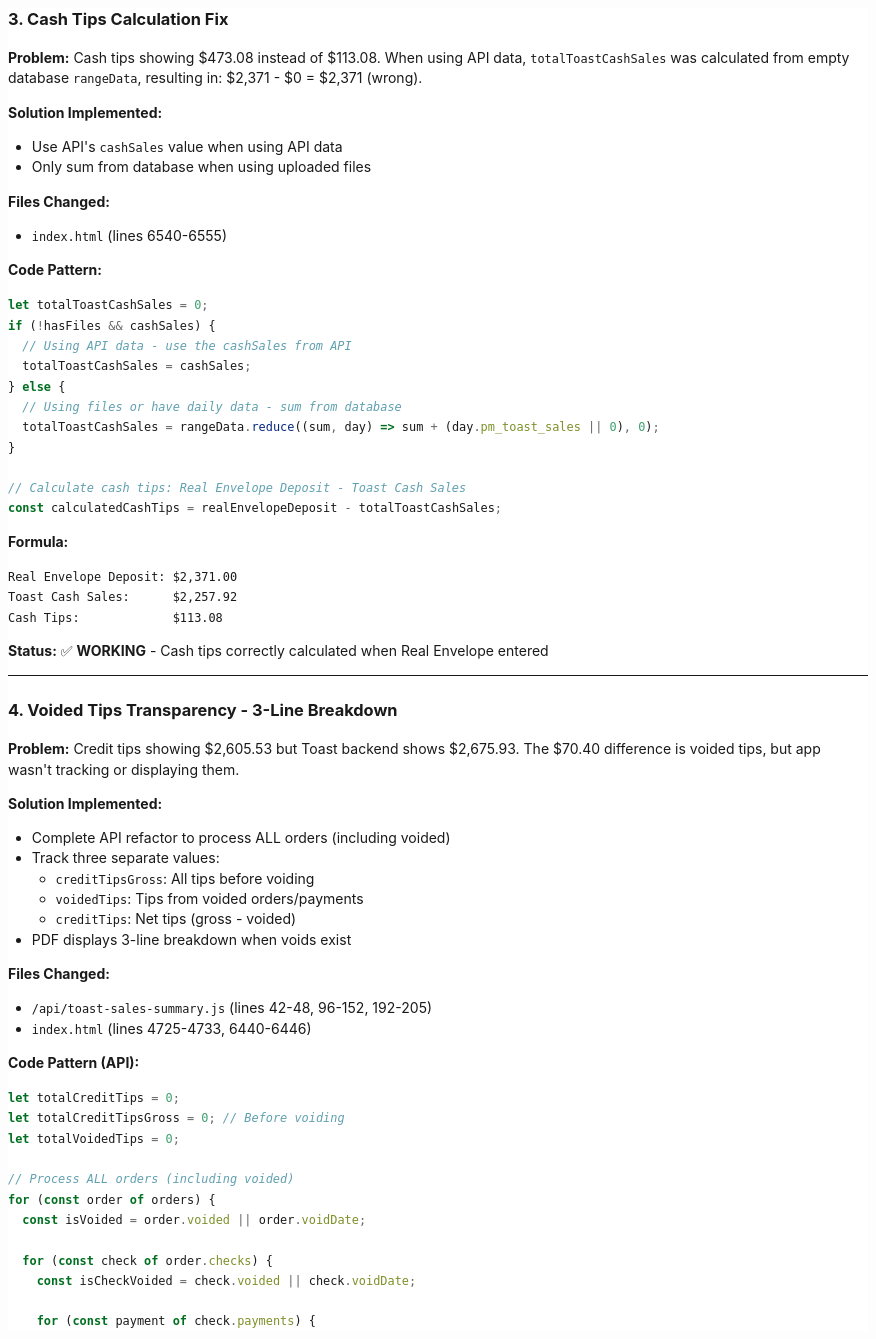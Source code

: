 ### 3. Cash Tips Calculation Fix
**Problem:** Cash tips showing $473.08 instead of $113.08. When using API data, `totalToastCashSales` was calculated from empty database `rangeData`, resulting in: $2,371 - $0 = $2,371 (wrong).

**Solution Implemented:**
- Use API's `cashSales` value when using API data
- Only sum from database when using uploaded files

**Files Changed:**
- `index.html` (lines 6540-6555)

**Code Pattern:**
```javascript
let totalToastCashSales = 0;
if (!hasFiles && cashSales) {
  // Using API data - use the cashSales from API
  totalToastCashSales = cashSales;
} else {
  // Using files or have daily data - sum from database
  totalToastCashSales = rangeData.reduce((sum, day) => sum + (day.pm_toast_sales || 0), 0);
}

// Calculate cash tips: Real Envelope Deposit - Toast Cash Sales
const calculatedCashTips = realEnvelopeDeposit - totalToastCashSales;
```

**Formula:**
```
Real Envelope Deposit: $2,371.00
Toast Cash Sales:      $2,257.92
Cash Tips:             $113.08
```

**Status:** ✅ **WORKING** - Cash tips correctly calculated when Real Envelope entered

---

### 4. Voided Tips Transparency - 3-Line Breakdown
**Problem:** Credit tips showing $2,605.53 but Toast backend shows $2,675.93. The $70.40 difference is voided tips, but app wasn't tracking or displaying them.

**Solution Implemented:**
- Complete API refactor to process ALL orders (including voided)
- Track three separate values:
  - `creditTipsGross`: All tips before voiding
  - `voidedTips`: Tips from voided orders/payments
  - `creditTips`: Net tips (gross - voided)
- PDF displays 3-line breakdown when voids exist

**Files Changed:**
- `/api/toast-sales-summary.js` (lines 42-48, 96-152, 192-205)
- `index.html` (lines 4725-4733, 6440-6446)

**Code Pattern (API):**
```javascript
let totalCreditTips = 0;
let totalCreditTipsGross = 0; // Before voiding
let totalVoidedTips = 0;

// Process ALL orders (including voided)
for (const order of orders) {
  const isVoided = order.voided || order.voidDate;

  for (const check of order.checks) {
    const isCheckVoided = check.voided || check.voidDate;

    for (const payment of check.payments) {
```